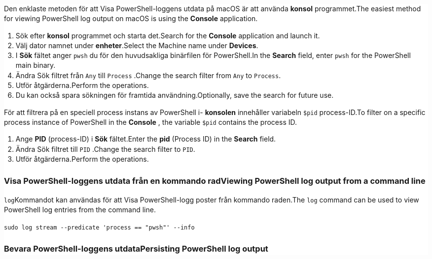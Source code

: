 <span data-ttu-id="2d7fb-147">Den enklaste metoden för att Visa PowerShell-loggens utdata på macOS är att använda **konsol** programmet.</span><span class="sxs-lookup"><span data-stu-id="2d7fb-147">The easiest method for viewing PowerShell log output on macOS is using the **Console** application.</span></span>

1. <span data-ttu-id="2d7fb-148">Sök efter **konsol** programmet och starta det.</span><span class="sxs-lookup"><span data-stu-id="2d7fb-148">Search for the **Console** application and launch it.</span></span>
1. <span data-ttu-id="2d7fb-149">Välj dator namnet under **enheter**.</span><span class="sxs-lookup"><span data-stu-id="2d7fb-149">Select the Machine name under **Devices**.</span></span>
1. <span data-ttu-id="2d7fb-150">I **Sök** fältet anger `pwsh` du för den huvudsakliga binärfilen för PowerShell.</span><span class="sxs-lookup"><span data-stu-id="2d7fb-150">In the **Search** field, enter `pwsh` for the PowerShell main binary.</span></span>
1. <span data-ttu-id="2d7fb-151">Ändra Sök filtret från `Any` till `Process` .</span><span class="sxs-lookup"><span data-stu-id="2d7fb-151">Change the search filter from `Any` to `Process`.</span></span>
1. <span data-ttu-id="2d7fb-152">Utför åtgärderna.</span><span class="sxs-lookup"><span data-stu-id="2d7fb-152">Perform the operations.</span></span>
1. <span data-ttu-id="2d7fb-153">Du kan också spara sökningen för framtida användning.</span><span class="sxs-lookup"><span data-stu-id="2d7fb-153">Optionally, save the search for future use.</span></span>

<span data-ttu-id="2d7fb-154">För att filtrera på en speciell process instans av PowerShell i- **konsolen** innehåller variabeln `$pid` process-ID.</span><span class="sxs-lookup"><span data-stu-id="2d7fb-154">To filter on a specific process instance of PowerShell in the **Console** , the variable `$pid` contains the process ID.</span></span>

1. <span data-ttu-id="2d7fb-155">Ange **PID** (process-ID) i **Sök** fältet.</span><span class="sxs-lookup"><span data-stu-id="2d7fb-155">Enter the **pid** (Process ID) in the **Search** field.</span></span>
1. <span data-ttu-id="2d7fb-156">Ändra Sök filtret till `PID` .</span><span class="sxs-lookup"><span data-stu-id="2d7fb-156">Change the search filter to `PID`.</span></span>
1. <span data-ttu-id="2d7fb-157">Utför åtgärderna.</span><span class="sxs-lookup"><span data-stu-id="2d7fb-157">Perform the operations.</span></span>

### <a name="viewing-powershell-log-output-from-a-command-line"></a><span data-ttu-id="2d7fb-158">Visa PowerShell-loggens utdata från en kommando rad</span><span class="sxs-lookup"><span data-stu-id="2d7fb-158">Viewing PowerShell log output from a command line</span></span>

<span data-ttu-id="2d7fb-159">`log`Kommandot kan användas för att Visa PowerShell-logg poster från kommando raden.</span><span class="sxs-lookup"><span data-stu-id="2d7fb-159">The `log` command can be used to view PowerShell log entries from the command line.</span></span>

```
sudo log stream --predicate 'process == "pwsh"' --info
```

### <a name="persisting-powershell-log-output"></a><span data-ttu-id="2d7fb-160">Bevara PowerShell-loggens utdata</span><span class="sxs-lookup"><span data-stu-id="2d7fb-160">Persisting PowerShell log output</span></span>
